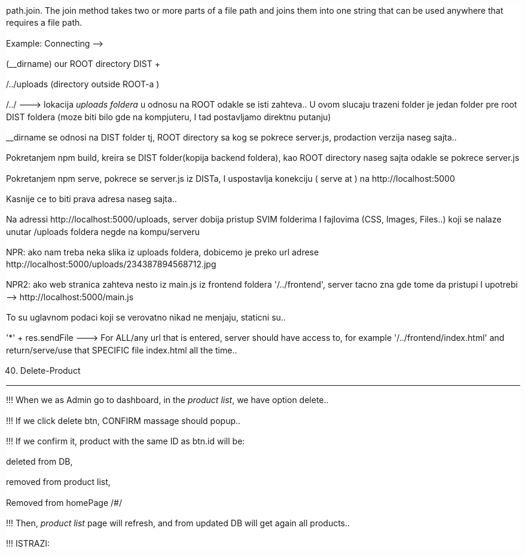 path.join. The join method takes two or more parts of a file path and joins them into one string that can be used anywhere that requires a file path.

Example: Connecting -->

(__dirname) our ROOT directory DIST       +

/../uploads (directory outside ROOT-a )

/../ ---> lokacija *uploads foldera* u odnosu na ROOT odakle se isti zahteva.. U ovom slucaju trazeni folder je jedan folder pre root DIST foldera (moze biti bilo gde na kompjuteru, I tad postavljamo direktnu putanju)



__dirname se odnosi na DIST folder tj, ROOT directory sa kog se pokrece server.js, prodaction verzija naseg sajta..

Pokretanjem npm build, kreira se DIST folder(kopija backend foldera), kao ROOT directory naseg sajta odakle se pokrece server.js

Pokretanjem npm serve, pokrece se server.js iz DISTa, I uspostavlja konekciju ( serve at ) na http://localhost:5000

Kasnije ce to biti prava adresa naseg sajta..

Na adressi http://localhost:5000/uploads, server dobija pristup SVIM folderima I fajlovima (CSS, Images, Files..) koji se nalaze unutar /uploads foldera negde na kompu/serveru

NPR: ako nam treba neka slika iz uploads foldera, dobicemo je preko url adrese http://localhost:5000/uploads/234387894568712.jpg

NPR2: ako web stranica zahteva nesto iz main.js iz frontend foldera '/../frontend', server tacno zna gde tome da pristupi I upotrebi --> http://localhost:5000/main.js

To su uglavnom podaci koji se verovatno nikad ne menjaju, staticni su..



'*' + res.sendFile ---> For ALL/any url that is entered, server should have access to, for example '/../frontend/index.html'  and return/serve/use that SPECIFIC file index.html all the time..



40.  Delete-Product

***

!!! 	When we as Admin go to dashboard, in the *product list*, we have option delete..

!!! 	If we click delete btn, CONFIRM massage should popup..

!!!	If we confirm it, product with the same ID as btn.id will be:

deleted from DB,

removed from product list,

Removed from homePage /#/

!!! 	Then, *product list* page will refresh, and from updated DB will get again all products..



!!! 	ISTRAZI:

